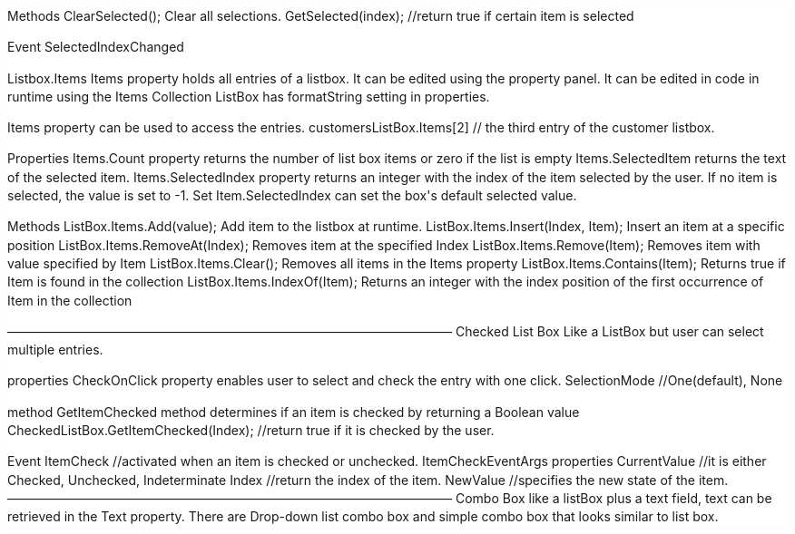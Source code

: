 Methods
ClearSelected();   		Clear all selections.
GetSelected(index);	//return true if certain item is selected

Event
SelectedIndexChanged

Listbox.Items
Items property holds all entries of a listbox.
It can be edited using the property panel.
It can be edited in code in runtime using the Items Collection
ListBox has formatString setting in properties.

Items property can be used to access the entries.
customersListBox.Items[2]  // the third entry of the customer listbox.

Properties
Items.Count property returns the number of list box items or zero if the list is empty
Items.SelectedItem returns the text of the selected item.
Items.SelectedIndex property returns an integer with the index of the item selected by the user. If no item is selected, the value is set to -1.
Set Item.SelectedIndex can set the box's default selected value.

Methods
ListBox.Items.Add(value); 		Add item to the listbox at runtime.
ListBox.Items.Insert(Index, Item);	Insert an item at a specific position
ListBox.Items.RemoveAt(Index);	Removes item at the specified Index
ListBox.Items.Remove(Item);		Removes item with value specified by Item
ListBox.Items.Clear();			Removes all items in the Items property
ListBox.Items.Contains(Item);	Returns true if Item is found in the collection
ListBox.Items.IndexOf(Item);		Returns an integer with the index position of the first occurrence of Item in the collection


———————————————————————————————————
Checked List Box
Like a ListBox but user can select multiple entries.

properties
CheckOnClick property enables user to select and check the entry with one click.
SelectionMode //One(default), None

method
GetItemChecked method determines if an item is checked by returning a Boolean value
CheckedListBox.GetItemChecked(Index);	//return  true if it is checked by the user.

Event
ItemCheck	//activated when an item is checked or unchecked.
ItemCheckEventArgs properties
CurrentValue 	//it is either Checked, Unchecked, Indeterminate
Index		//return the index of the item.
NewValue	//specifies the new state of the item.
———————————————————————————————————
Combo Box
like a listBox plus a text field, text can be retrieved in the Text property.
There are Drop-down list combo box and simple combo box that looks similar to list box.
